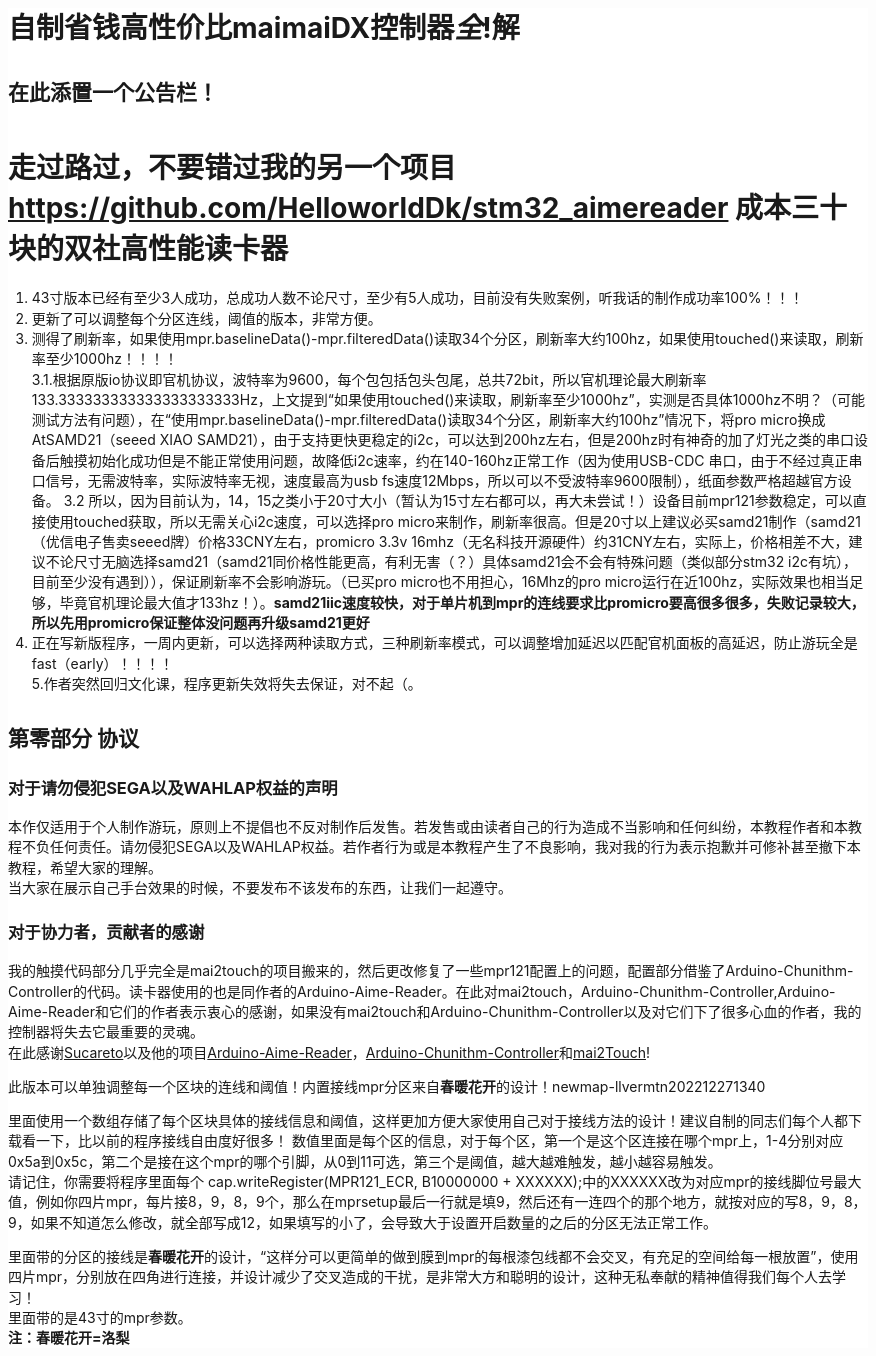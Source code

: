 # 自制省钱高性价比maimaiDX控制器$全!$解

## 在此添置一个公告栏！
# 走过路过，不要错过我的另一个项目 https://github.com/HelloworldDk/stm32_aimereader 成本三十块的双社高性能读卡器

1. 43寸版本已经有至少3人成功，总成功人数不论尺寸，至少有5人成功，目前没有失败案例，听我话的制作成功率100%！！！  
2. 更新了可以调整每个分区连线，阈值的版本，非常方便。  
3. 测得了刷新率，如果使用mpr.baselineData()-mpr.filteredData()读取34个分区，刷新率大约100hz，如果使用touched()来读取，刷新率至少1000hz！！！！  
3.1.根据原版io协议即官机协议，波特率为9600，每个包包括包头包尾，总共72bit，所以官机理论最大刷新率133.333333333333333333333Hz，上文提到“如果使用touched()来读取，刷新率至少1000hz”，实测是否具体1000hz不明？（可能测试方法有问题），在“使用mpr.baselineData()-mpr.filteredData()读取34个分区，刷新率大约100hz”情况下，将pro micro换成AtSAMD21（seeed XIAO SAMD21），由于支持更快更稳定的i2c，可以达到200hz左右，但是200hz时有神奇的加了灯光之类的串口设备后触摸初始化成功但是不能正常使用问题，故降低i2c速率，约在140-160hz正常工作（因为使用USB-CDC 串口，由于不经过真正串口信号，无需波特率，实际波特率无视，速度最高为usb fs速度12Mbps，所以可以不受波特率9600限制），纸面参数严格超越官方设备。
3.2 所以，因为目前认为，14，15之类小于20寸大小（暂认为15寸左右都可以，再大未尝试！）设备目前mpr121参数稳定，可以直接使用touched获取，所以无需关心i2c速度，可以选择pro micro来制作，刷新率很高。但是20寸以上建议必买samd21制作（samd21（优信电子售卖seeed牌）价格33CNY左右，promicro 3.3v 16mhz（无名科技开源硬件）约31CNY左右，实际上，价格相差不大，建议不论尺寸无脑选择samd21（samd21同价格性能更高，有利无害（？）具体samd21会不会有特殊问题（类似部分stm32 i2c有坑），目前至少没有遇到）），保证刷新率不会影响游玩。（已买pro micro也不用担心，16Mhz的pro micro运行在近100hz，实际效果也相当足够，毕竟官机理论最大值才133hz！）。**samd21iic速度较快，对于单片机到mpr的连线要求比promicro要高很多很多，失败记录较大，所以先用promicro保证整体没问题再升级samd21更好**
4. 正在写新版程序，一周内更新，可以选择两种读取方式，三种刷新率模式，可以调整增加延迟以匹配官机面板的高延迟，防止游玩全是fast（early）！！！！  
5.作者突然回归文化课，程序更新失效将失去保证，对不起（。  

## 第零部分 协议

### 对于请勿侵犯SEGA以及WAHLAP权益的声明
本作仅适用于个人制作游玩，原则上不提倡也不反对制作后发售。若发售或由读者自己的行为造成不当影响和任何纠纷，本教程作者和本教程不负任何责任。请勿侵犯SEGA以及WAHLAP权益。若作者行为或是本教程产生了不良影响，我对我的行为表示抱歉并可修补甚至撤下本教程，希望大家的理解。  
当大家在展示自己手台效果的时候，不要发布不该发布的东西，让我们一起遵守。

### 对于协力者，贡献者的感谢

我的触摸代码部分几乎完全是mai2touch的项目搬来的，然后更改修复了一些mpr121配置上的问题，配置部分借鉴了Arduino-Chunithm-Controller的代码。读卡器使用的也是同作者的Arduino-Aime-Reader。在此对mai2touch，Arduino-Chunithm-Controller,Arduino-Aime-Reader和它们的作者表示衷心的感谢，如果没有mai2touch和Arduino-Chunithm-Controller以及对它们下了很多心血的作者，我的控制器将失去它最重要的灵魂。  
在此感谢[Sucareto](https://github.com/Sucareto)以及他的项目[Arduino-Aime-Reader](https://github.com/Sucareto/Arduino-Aime-Reader)，[Arduino-Chunithm-Controller](https://github.com/Sucareto/Arduino-Chunithm-Controller)和[mai2Touch](https://github.com/Sucareto/Mai2Touch)!

此版本可以单独调整每一个区块的连线和阈值！内置接线mpr分区来自**春暖花开**的设计！newmap-llvermtn202212271340    

里面使用一个数组存储了每个区块具体的接线信息和阈值，这样更加方便大家使用自己对于接线方法的设计！建议自制的同志们每个人都下载看一下，比以前的程序接线自由度好很多！
数值里面是每个区的信息，对于每个区，第一个是这个区连接在哪个mpr上，1-4分别对应0x5a到0x5c，第二个是接在这个mpr的哪个引脚，从0到11可选，第三个是阈值，越大越难触发，越小越容易触发。  
请记住，你需要将程序里面每个 cap.writeRegister(MPR121_ECR, B10000000 + XXXXXX);中的XXXXXX改为对应mpr的接线脚位号最大值，例如你四片mpr，每片接8，9，8，9个，那么在mprsetup最后一行就是填9，然后还有一连四个的那个地方，就按对应的写8，9，8，9，如果不知道怎么修改，就全部写成12，如果填写的小了，会导致大于设置开启数量的之后的分区无法正常工作。  


里面带的分区的接线是**春暖花开**的设计，“这样分可以更简单的做到膜到mpr的每根漆包线都不会交叉，有充足的空间给每一根放置”，使用四片mpr，分别放在四角进行连接，并设计减少了交叉造成的干扰，是非常大方和聪明的设计，这种无私奉献的精神值得我们每个人去学习！  
里面带的是43寸的mpr参数。  
**注：春暖花开=洛梨**
